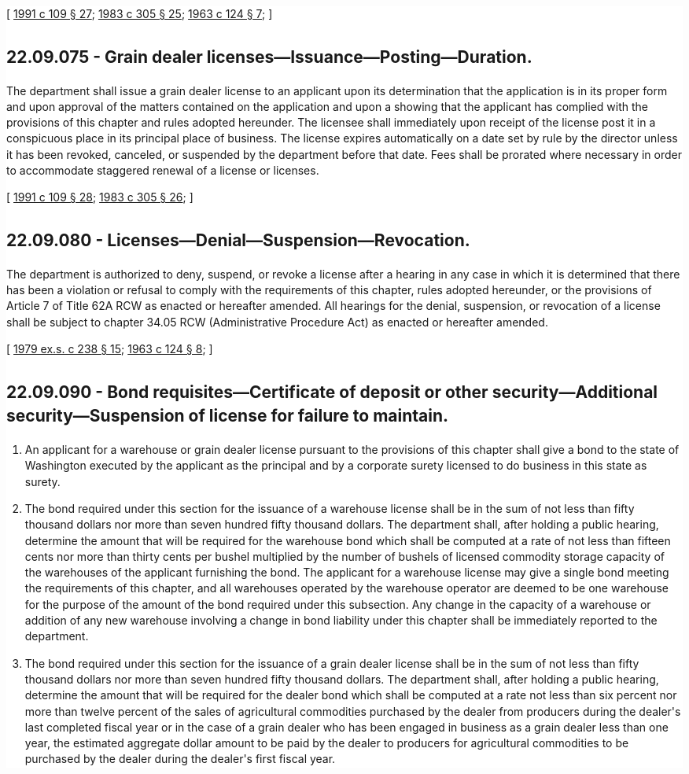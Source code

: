 \[ [1991 c 109 § 27](https://lawfilesext.leg.wa.gov/biennium/1991-92/Pdf/Bills/Session%20Laws/Senate/5713-S.SL.pdf?cite=1991%20c%20109%20§%2027); [1983 c 305 § 25](https://leg.wa.gov/CodeReviser/documents/sessionlaw/1983c305.pdf?cite=1983%20c%20305%20§%2025); [1963 c 124 § 7](https://leg.wa.gov/CodeReviser/documents/sessionlaw/1963c124.pdf?cite=1963%20c%20124%20§%207); \]

## 22.09.075 - Grain dealer licenses—Issuance—Posting—Duration.
The department shall issue a grain dealer license to an applicant upon its determination that the application is in its proper form and upon approval of the matters contained on the application and upon a showing that the applicant has complied with the provisions of this chapter and rules adopted hereunder. The licensee shall immediately upon receipt of the license post it in a conspicuous place in its principal place of business. The license expires automatically on a date set by rule by the director unless it has been revoked, canceled, or suspended by the department before that date. Fees shall be prorated where necessary in order to accommodate staggered renewal of a license or licenses.

\[ [1991 c 109 § 28](https://lawfilesext.leg.wa.gov/biennium/1991-92/Pdf/Bills/Session%20Laws/Senate/5713-S.SL.pdf?cite=1991%20c%20109%20§%2028); [1983 c 305 § 26](https://leg.wa.gov/CodeReviser/documents/sessionlaw/1983c305.pdf?cite=1983%20c%20305%20§%2026); \]

## 22.09.080 - Licenses—Denial—Suspension—Revocation.
The department is authorized to deny, suspend, or revoke a license after a hearing in any case in which it is determined that there has been a violation or refusal to comply with the requirements of this chapter, rules adopted hereunder, or the provisions of Article 7 of Title 62A RCW as enacted or hereafter amended. All hearings for the denial, suspension, or revocation of a license shall be subject to chapter 34.05 RCW (Administrative Procedure Act) as enacted or hereafter amended.

\[ [1979 ex.s. c 238 § 15](https://leg.wa.gov/CodeReviser/documents/sessionlaw/1979ex1c238.pdf?cite=1979%20ex.s.%20c%20238%20§%2015); [1963 c 124 § 8](https://leg.wa.gov/CodeReviser/documents/sessionlaw/1963c124.pdf?cite=1963%20c%20124%20§%208); \]

## 22.09.090 - Bond requisites—Certificate of deposit or other security—Additional security—Suspension of license for failure to maintain.
1. An applicant for a warehouse or grain dealer license pursuant to the provisions of this chapter shall give a bond to the state of Washington executed by the applicant as the principal and by a corporate surety licensed to do business in this state as surety.

2. The bond required under this section for the issuance of a warehouse license shall be in the sum of not less than fifty thousand dollars nor more than seven hundred fifty thousand dollars. The department shall, after holding a public hearing, determine the amount that will be required for the warehouse bond which shall be computed at a rate of not less than fifteen cents nor more than thirty cents per bushel multiplied by the number of bushels of licensed commodity storage capacity of the warehouses of the applicant furnishing the bond. The applicant for a warehouse license may give a single bond meeting the requirements of this chapter, and all warehouses operated by the warehouse operator are deemed to be one warehouse for the purpose of the amount of the bond required under this subsection. Any change in the capacity of a warehouse or addition of any new warehouse involving a change in bond liability under this chapter shall be immediately reported to the department.

3. The bond required under this section for the issuance of a grain dealer license shall be in the sum of not less than fifty thousand dollars nor more than seven hundred fifty thousand dollars. The department shall, after holding a public hearing, determine the amount that will be required for the dealer bond which shall be computed at a rate not less than six percent nor more than twelve percent of the sales of agricultural commodities purchased by the dealer from producers during the dealer's last completed fiscal year or in the case of a grain dealer who has been engaged in business as a grain dealer less than one year, the estimated aggregate dollar amount to be paid by the dealer to producers for agricultural commodities to be purchased by the dealer during the dealer's first fiscal year.
